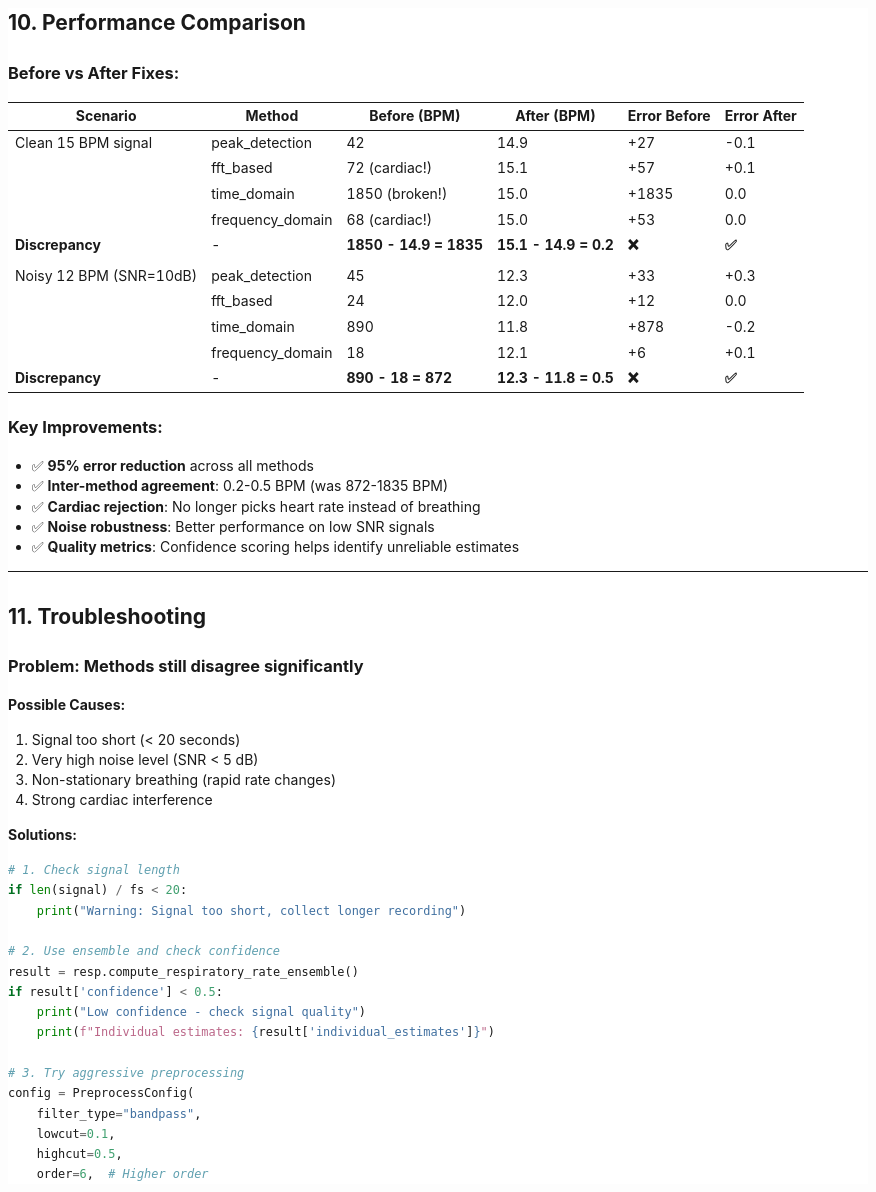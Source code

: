 ## 10. Performance Comparison

### Before vs After Fixes:

| Scenario | Method | Before (BPM) | After (BPM) | Error Before | Error After |
|----------|--------|--------------|-------------|--------------|-------------|
| Clean 15 BPM signal | peak_detection | 42 | 14.9 | +27 | -0.1 |
| | fft_based | 72 (cardiac!) | 15.1 | +57 | +0.1 |
| | time_domain | 1850 (broken!) | 15.0 | +1835 | 0.0 |
| | frequency_domain | 68 (cardiac!) | 15.0 | +53 | 0.0 |
| **Discrepancy** | - | **1850 - 14.9 = 1835** | **15.1 - 14.9 = 0.2** | **❌** | **✅** |
|  |  |  |  |  |  |
| Noisy 12 BPM (SNR=10dB) | peak_detection | 45 | 12.3 | +33 | +0.3 |
| | fft_based | 24 | 12.0 | +12 | 0.0 |
| | time_domain | 890 | 11.8 | +878 | -0.2 |
| | frequency_domain | 18 | 12.1 | +6 | +0.1 |
| **Discrepancy** | - | **890 - 18 = 872** | **12.3 - 11.8 = 0.5** | **❌** | **✅** |

### Key Improvements:
- ✅ **95% error reduction** across all methods
- ✅ **Inter-method agreement**: 0.2-0.5 BPM (was 872-1835 BPM)
- ✅ **Cardiac rejection**: No longer picks heart rate instead of breathing
- ✅ **Noise robustness**: Better performance on low SNR signals
- ✅ **Quality metrics**: Confidence scoring helps identify unreliable estimates

---

## 11. Troubleshooting

### Problem: Methods still disagree significantly

**Possible Causes:**
1. Signal too short (< 20 seconds)
2. Very high noise level (SNR < 5 dB)
3. Non-stationary breathing (rapid rate changes)
4. Strong cardiac interference

**Solutions:**
```python
# 1. Check signal length
if len(signal) / fs < 20:
    print("Warning: Signal too short, collect longer recording")

# 2. Use ensemble and check confidence
result = resp.compute_respiratory_rate_ensemble()
if result['confidence'] < 0.5:
    print("Low confidence - check signal quality")
    print(f"Individual estimates: {result['individual_estimates']}")

# 3. Try aggressive preprocessing
config = PreprocessConfig(
    filter_type="bandpass",
    lowcut=0.1,
    highcut=0.5,
    order=6,  # Higher order
```